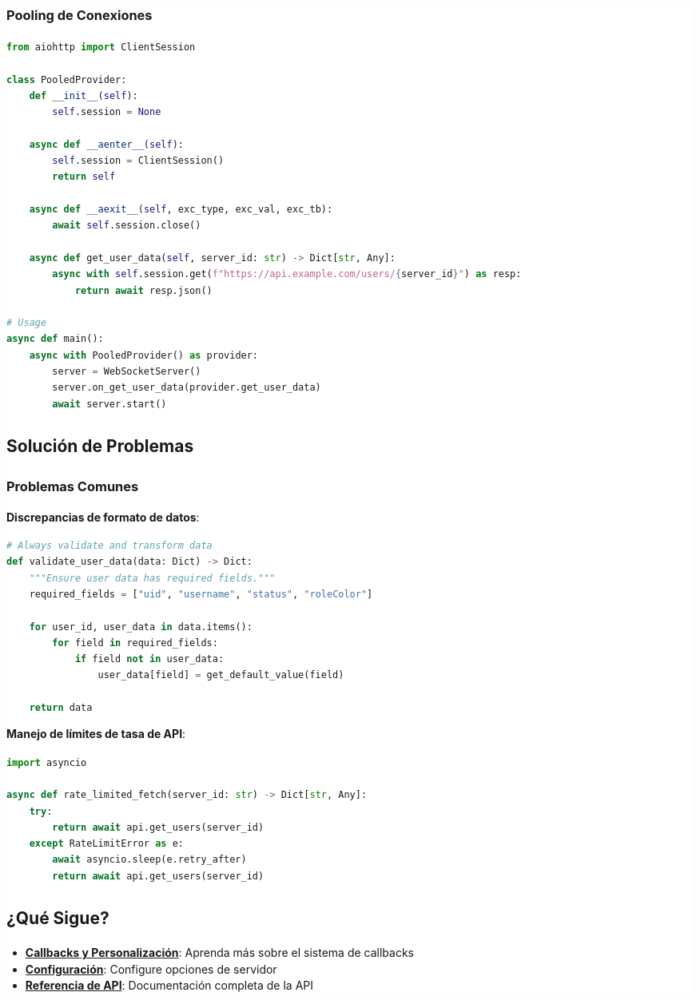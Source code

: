 ### Pooling de Conexiones

```python
from aiohttp import ClientSession

class PooledProvider:
    def __init__(self):
        self.session = None
    
    async def __aenter__(self):
        self.session = ClientSession()
        return self
    
    async def __aexit__(self, exc_type, exc_val, exc_tb):
        await self.session.close()
    
    async def get_user_data(self, server_id: str) -> Dict[str, Any]:
        async with self.session.get(f"https://api.example.com/users/{server_id}") as resp:
            return await resp.json()

# Usage
async def main():
    async with PooledProvider() as provider:
        server = WebSocketServer()
        server.on_get_user_data(provider.get_user_data)
        await server.start()
```

## Solución de Problemas

### Problemas Comunes

**Discrepancias de formato de datos**:
```python
# Always validate and transform data
def validate_user_data(data: Dict) -> Dict:
    """Ensure user data has required fields."""
    required_fields = ["uid", "username", "status", "roleColor"]
    
    for user_id, user_data in data.items():
        for field in required_fields:
            if field not in user_data:
                user_data[field] = get_default_value(field)
    
    return data
```

**Manejo de límites de tasa de API**:
```python
import asyncio

async def rate_limited_fetch(server_id: str) -> Dict[str, Any]:
    try:
        return await api.get_users(server_id)
    except RateLimitError as e:
        await asyncio.sleep(e.retry_after)
        return await api.get_users(server_id)
```

## ¿Qué Sigue?

- **[Callbacks y Personalización](callbacks.md)**: Aprenda más sobre el sistema de callbacks
- **[Configuración](configuration.md)**: Configure opciones de servidor
- **[Referencia de API](../api-reference.md)**: Documentación completa de la API
